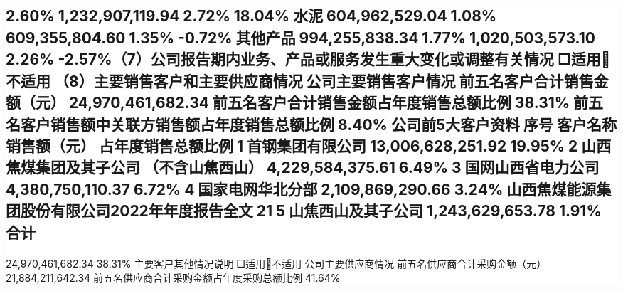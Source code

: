 2.60%
1,232,907,119.94
2.72%
18.04%
水泥
604,962,529.04
1.08%
609,355,804.60
1.35%
-0.72%
其他产品
994,255,838.34
1.77%
1,020,503,573.10
2.26%
-2.57%（7）公司报告期内业务、产品或服务发生重大变化或调整有关情况
□适用不适用
（8）主要销售客户和主要供应商情况
公司主要销售客户情况
前五名客户合计销售金额（元）
24,970,461,682.34
前五名客户合计销售金额占年度销售总额比例
38.31%
前五名客户销售额中关联方销售额占年度销售总额比例
8.40%
公司前5大客户资料
序号
客户名称
销售额（元）
占年度销售总额比例
1
首钢集团有限公司
13,006,628,251.92
19.95%
2
山西焦煤集团及其子公司
（不含山焦西山）
4,229,584,375.61
6.49%
3
国网山西省电力公司
4,380,750,110.37
6.72%
4
国家电网华北分部
2,109,869,290.66
3.24%
山西焦煤能源集团股份有限公司2022年年度报告全文
21
5
山焦西山及其子公司
1,243,629,653.78
1.91%
合计
--
24,970,461,682.34
38.31%
主要客户其他情况说明
□适用不适用
公司主要供应商情况
前五名供应商合计采购金额（元）
21,884,211,642.34
前五名供应商合计采购金额占年度采购总额比例
41.64%